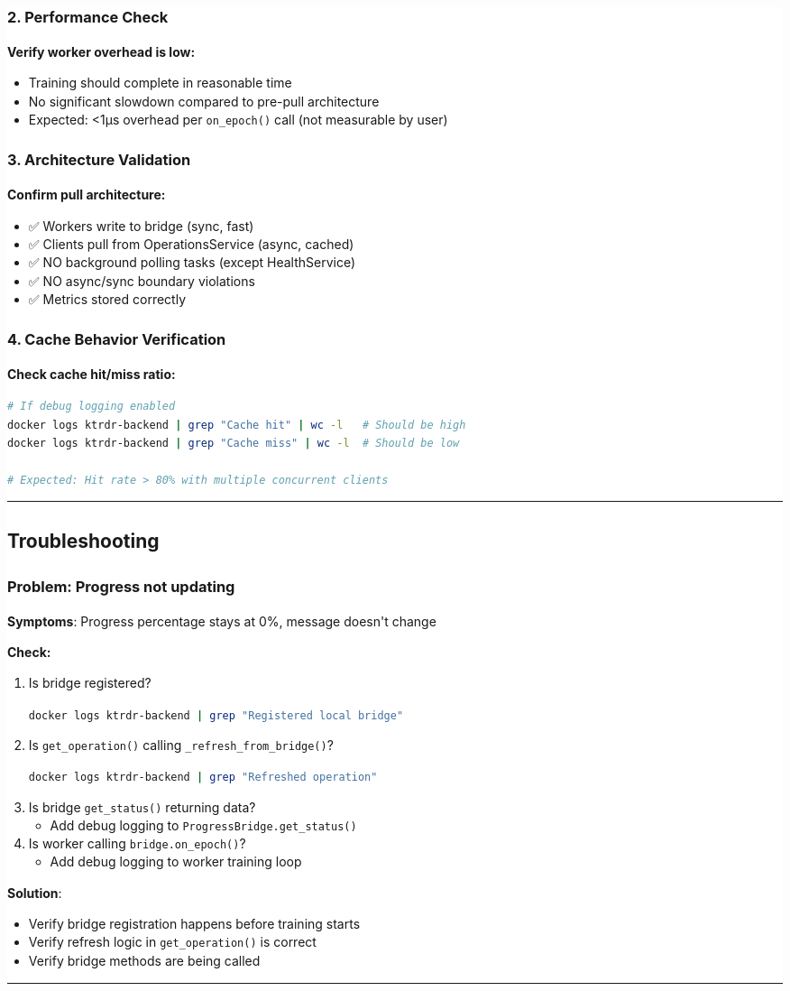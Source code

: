 ### 2. Performance Check

**Verify worker overhead is low:**
- Training should complete in reasonable time
- No significant slowdown compared to pre-pull architecture
- Expected: <1μs overhead per `on_epoch()` call (not measurable by user)

### 3. Architecture Validation

**Confirm pull architecture:**
- ✅ Workers write to bridge (sync, fast)
- ✅ Clients pull from OperationsService (async, cached)
- ✅ NO background polling tasks (except HealthService)
- ✅ NO async/sync boundary violations
- ✅ Metrics stored correctly

### 4. Cache Behavior Verification

**Check cache hit/miss ratio:**
```bash
# If debug logging enabled
docker logs ktrdr-backend | grep "Cache hit" | wc -l   # Should be high
docker logs ktrdr-backend | grep "Cache miss" | wc -l  # Should be low

# Expected: Hit rate > 80% with multiple concurrent clients
```

---

## Troubleshooting

### Problem: Progress not updating

**Symptoms**: Progress percentage stays at 0%, message doesn't change

**Check:**
1. Is bridge registered?
   ```bash
   docker logs ktrdr-backend | grep "Registered local bridge"
   ```
2. Is `get_operation()` calling `_refresh_from_bridge()`?
   ```bash
   docker logs ktrdr-backend | grep "Refreshed operation"
   ```
3. Is bridge `get_status()` returning data?
   - Add debug logging to `ProgressBridge.get_status()`
4. Is worker calling `bridge.on_epoch()`?
   - Add debug logging to worker training loop

**Solution**:
- Verify bridge registration happens before training starts
- Verify refresh logic in `get_operation()` is correct
- Verify bridge methods are being called

---